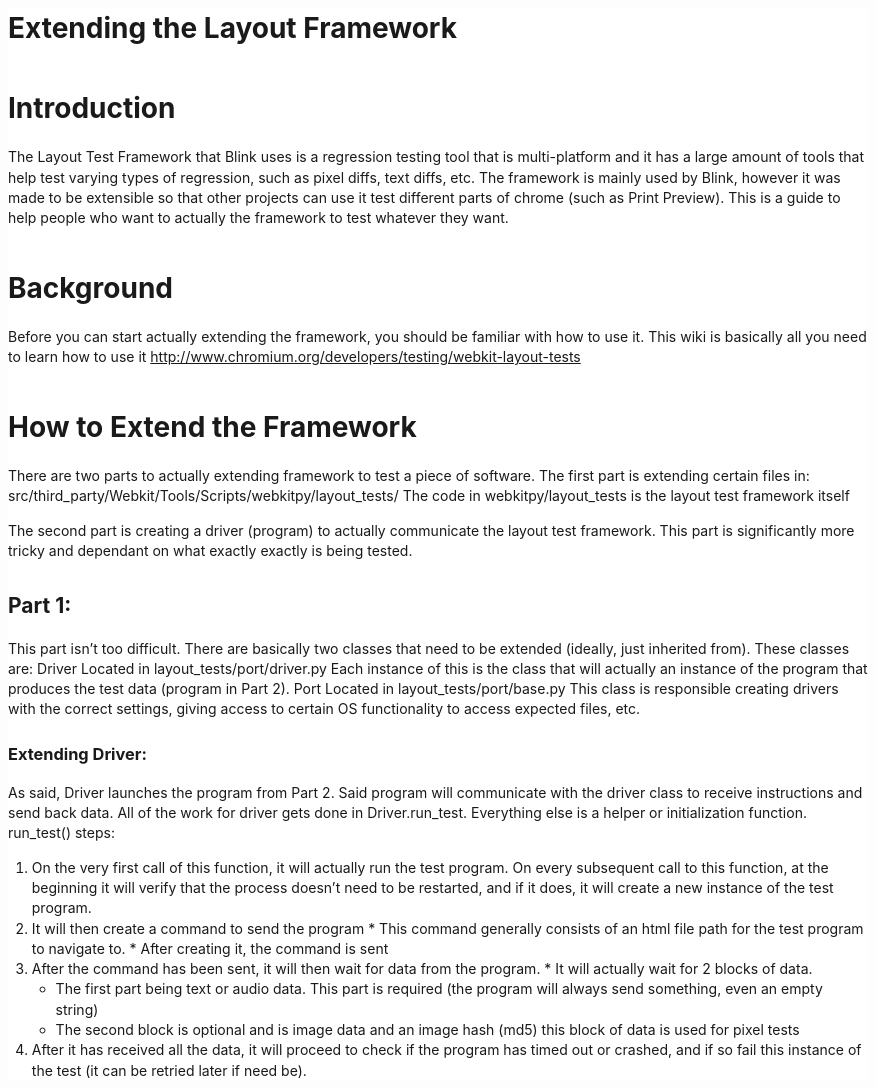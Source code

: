 # Extending the Layout Framework

# Introduction
The Layout Test Framework that Blink uses is a regression testing tool that is multi-platform and it has a large amount of tools that help test varying types of regression, such as pixel diffs, text diffs, etc. The framework is mainly used by Blink, however it was made to be extensible so that other projects can use it test different parts of chrome (such as Print Preview). This is a guide to help people who want to actually the framework to test whatever they want.

# Background
Before you can start actually extending the framework, you should be familiar with how to use it. This wiki is basically all you need to learn how to use it
http://www.chromium.org/developers/testing/webkit-layout-tests

# How to Extend the Framework
There are two parts to actually extending framework to test a piece of software.
The first part is extending certain files in:
src/third\_party/Webkit/Tools/Scripts/webkitpy/layout\_tests/
The code in webkitpy/layout\_tests is the layout test framework itself

The second part is creating a driver (program) to actually communicate the layout test framework. This part is significantly more tricky and dependant on what exactly exactly is being tested.

## Part 1:
This part isn’t too difficult. There are basically two classes that need to be extended (ideally, just inherited from). These classes are:
Driver
Located in layout\_tests/port/driver.py
Each instance of this is the class that will actually an instance of the program that produces the test data (program in Part 2).
Port
Located in layout\_tests/port/base.py
This class is responsible creating drivers with the correct settings, giving access to certain OS functionality to access expected files, etc.





### Extending Driver:
As said, Driver launches the program from Part 2. Said program will communicate with the driver class to receive instructions and send back data. All of the work for driver gets done in Driver.run\_test. Everything else is a helper or initialization function.
run\_test() steps:
  1. On the very first call of this function, it will actually run the test program. On every subsequent call to this function, at the beginning it will verify that the process doesn’t need to be restarted, and if it does, it will create a new instance of the test program.
  1. It will then create a command to send the program
    * This command generally consists of an html file path for the test program to navigate to.
    * After creating it, the command is sent
  1. After the command has been sent, it will then wait for data from the program.
    * It will actually wait for 2 blocks of data.
      * The first part being text or audio data. This part is required (the program will always send something, even an empty string)
      * The second block is optional and is image data and an image hash (md5) this block of data is used for pixel tests
  1. After it has received all the data, it will proceed to check if the program has timed out or crashed, and if so fail this instance of the test (it can be retried later if need be).
